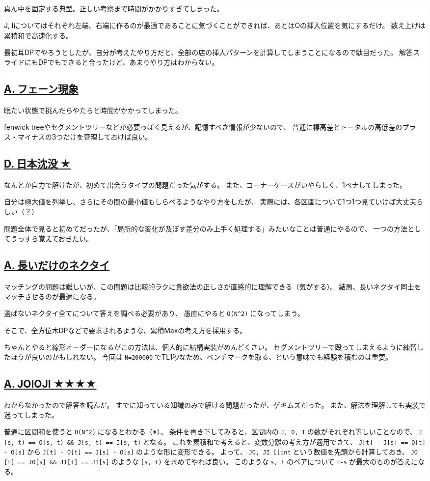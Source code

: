 真ん中を固定する典型。正しい考察まで時間がかかりすぎてしまった。

J, Iについてはそれぞれ左端、右端に作るのが最適であることに気づくことができれば、あとはOの挿入位置を気にするだけ。
数え上げは累積和で高速化する。

最初耳DPでやろうとしたが、自分が考えたやり方だと、全部の店の挿入パターンを計算してしまうことになるので駄目だった。
解答スライドにもDPでもできると合ったけど、あまりやり方はわからない。

## [A. フェーン現象](https://atcoder.jp/contests/joi2017ho/tasks/joi2017ho_a)

眠たい状態で挑んだらやたらと時間がかかってしまった。

fenwick treeやセグメントツリーなどが必要っぽく見えるが、記憶すべき情報が少ないので、
普通に標高差とトータルの高低差のプラス・マイナスの3つだけを管理しておけば良い。

## [D. 日本沈没 ★](https://atcoder.jp/contests/joi2019yo/tasks/joi2019_yo_d)

なんとか自力で解けたが、初めて出会うタイプの問題だった気がする。
また、コーナーケースがいやらしく、1ペナしてしまった。

自分は極大値を列挙し、さらにその間の最小値もしらべるようなやり方をしたが、
実際には、各区画について1つ1つ見ていけば大丈夫らしい（？）

問題全体で見ると初めてだったが、「局所的な変化が及ぼす差分のみ上手く処理する」みたいなことは普通にやるので、
一つの方法としてうっすら覚えておきたい。

## [A. 長いだけのネクタイ](https://atcoder.jp/contests/joi2020ho/tasks/joi2020ho_a)

マッチングの問題は難しいが、この問題は比較的ラクに貪欲法の正しさが直感的に理解できる（気がする）。
結局、長いネクタイ同士をマッチさせるのが最適になる。

選ばないネクタイ全てについて答えを調べる必要があり、
愚直にやると `O(N^2)` になってしまう。

そこで、全方位木DPなどで要求されるような、累積Maxの考え方を採用する。

ちゃんとやると線形オーダーになるがこの方法は、個人的に結構実装がめんどくさい。
セグメントツリーで殴ってしまえるように練習したほうが良いのかもしれない。
今回は `N=200000` でTL1秒なため、ベンチマークを取る、という意味でも経験を積むのは重要。

## [A. JOIOJI ★★★★](https://atcoder.jp/contests/joisc2014/tasks/joisc2014_h)

わからなかったので解答を読んだ。
すでに知っている知識のみで解ける問題だったが、ゲキムズだった。
また、解法を理解しても実装で迷ってしまった。

普通に区間和を使うと `O(N^2)` になるとわかる（※）。
条件を書き下してみると、区間内の `J, O, I` の数がそれぞれ等しいことなので、
`J[s, t) == O[s, t) && J[s, t) == I[s, t)` となる。
これを累積和で考えると、変数分離の考え方が適用できて、
`J[t] - J[s] == O[t] - O[s]` から `J[t] - O[t] == J[s] - O[s]` のような形に変形できる。
よって、 `JO, JI []int` という数値を先頭から計算しておき、 `JO[t] == JO[s] && JI[t] == JI[s]` のような `[s, t)`
を求めてやれば良い。
このような `s, t` のペアについて `t-s` が最大のものが答えになる。
